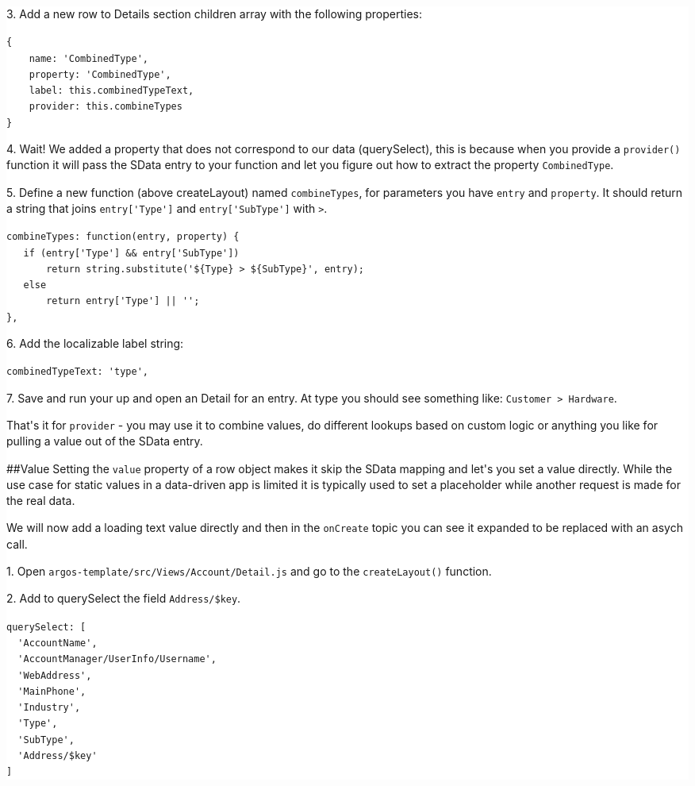  
3\. Add a new row to Details section children array with the following properties:

    {
        name: 'CombinedType',
        property: 'CombinedType',
        label: this.combinedTypeText,
        provider: this.combineTypes
    }


4\. Wait! We added a property that does not correspond to our data (querySelect), this is because when you provide a `provider()` function 
it will pass the SData entry to your function and let you figure out how to extract the property `CombinedType`.

5\. Define a new function (above createLayout) named `combineTypes`, for parameters you have `entry` and `property`. It should return 
a string that joins `entry['Type']` and `entry['SubType']` with ` > `.

    combineTypes: function(entry, property) {
       if (entry['Type'] && entry['SubType'])
           return string.substitute('${Type} > ${SubType}', entry);
       else
           return entry['Type'] || '';
    },


6\. Add the localizable label string:

    combinedTypeText: 'type',


7\. Save and run your up and open an Detail for an entry. At type you should see something like: `Customer > Hardware`.

That's it for `provider` - you may use it to combine values, do different lookups based on custom logic or anything you like for pulling a 
value out of the SData entry.



##Value
Setting the `value` property of a row object makes it skip the SData mapping and let's you set a value directly. While the use case for
 static values in a data-driven app is limited it is typically used to set a placeholder while another request is made for the real data.

We will now add a loading text value directly and then in the `onCreate` topic you can see it expanded to be replaced with an asych call.

1\. Open `argos-template/src/Views/Account/Detail.js` and go to the `createLayout()` function.

2\. Add to querySelect the field `Address/$key`.

    querySelect: [
      'AccountName',
      'AccountManager/UserInfo/Username',
      'WebAddress',
      'MainPhone',
      'Industry',
      'Type',
      'SubType',
      'Address/$key'
    ]
